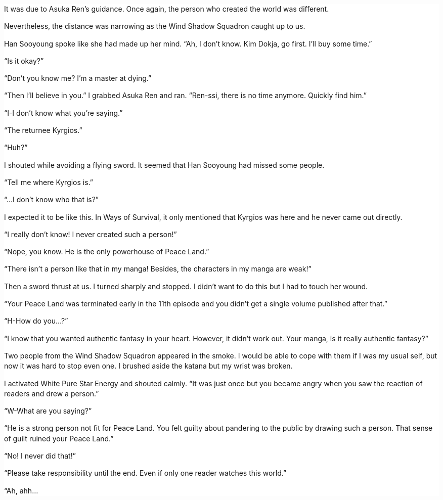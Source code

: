 It was due to Asuka Ren’s guidance. Once again, the person who created the world was different.

Nevertheless, the distance was narrowing as the Wind Shadow Squadron caught up to us.

Han Sooyoung spoke like she had made up her mind. “Ah, I don’t know. Kim Dokja, go first. I’ll buy some time.”

“Is it okay?”

“Don’t you know me? I’m a master at dying.”

“Then I’ll believe in you.” I grabbed Asuka Ren and ran. “Ren-ssi, there is no time anymore. Quickly find him.”

“I-I don’t know what you’re saying.”

“The returnee Kyrgios.”

“Huh?”

I shouted while avoiding a flying sword. It seemed that Han Sooyoung had missed some people.

“Tell me where Kyrgios is.”

“…I don’t know who that is?”

I expected it to be like this. In Ways of Survival, it only mentioned that Kyrgios was here and he never came out directly.

“I really don’t know! I never created such a person!”

“Nope, you know. He is the only powerhouse of Peace Land.”

“There isn’t a person like that in my manga! Besides, the characters in my manga are weak!”

Then a sword thrust at us. I turned sharply and stopped. I didn’t want to do this but I had to touch her wound.

“Your Peace Land was terminated early in the 11th episode and you didn’t get a single volume published after that.”

“H-How do you…?”

“I know that you wanted authentic fantasy in your heart. However, it didn’t work out. Your manga, is it really authentic fantasy?”

Two people from the Wind Shadow Squadron appeared in the smoke. I would be able to cope with them if I was my usual self, but now it was hard to stop even one. I brushed aside the katana but my wrist was broken.

I activated White Pure Star Energy and shouted calmly. “It was just once but you became angry when you saw the reaction of readers and drew a person.”

“W-What are you saying?”

“He is a strong person not fit for Peace Land. You felt guilty about pandering to the public by drawing such a person. That sense of guilt ruined your Peace Land.”

“No! I never did that!”

“Please take responsibility until the end. Even if only one reader watches this world.”

“Ah, ahh…
